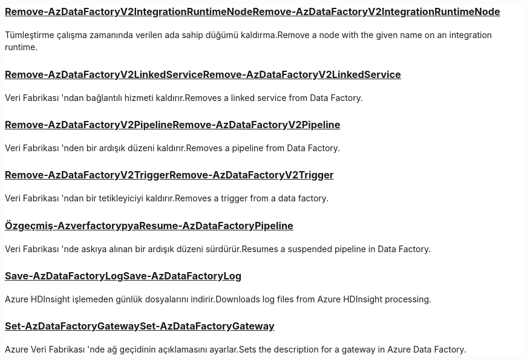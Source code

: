### [<span data-ttu-id="ad474-193">Remove-AzDataFactoryV2IntegrationRuntimeNode</span><span class="sxs-lookup"><span data-stu-id="ad474-193">Remove-AzDataFactoryV2IntegrationRuntimeNode</span></span>](Remove-AzDataFactoryV2IntegrationRuntimeNode.md)
<span data-ttu-id="ad474-194">Tümleştirme çalışma zamanında verilen ada sahip düğümü kaldırma.</span><span class="sxs-lookup"><span data-stu-id="ad474-194">Remove a node with the given name on an integration runtime.</span></span>

### [<span data-ttu-id="ad474-195">Remove-AzDataFactoryV2LinkedService</span><span class="sxs-lookup"><span data-stu-id="ad474-195">Remove-AzDataFactoryV2LinkedService</span></span>](Remove-AzDataFactoryV2LinkedService.md)
<span data-ttu-id="ad474-196">Veri Fabrikası 'ndan bağlantılı hizmeti kaldırır.</span><span class="sxs-lookup"><span data-stu-id="ad474-196">Removes a linked service from Data Factory.</span></span>

### [<span data-ttu-id="ad474-197">Remove-AzDataFactoryV2Pipeline</span><span class="sxs-lookup"><span data-stu-id="ad474-197">Remove-AzDataFactoryV2Pipeline</span></span>](Remove-AzDataFactoryV2Pipeline.md)
<span data-ttu-id="ad474-198">Veri Fabrikası 'nden bir ardışık düzeni kaldırır.</span><span class="sxs-lookup"><span data-stu-id="ad474-198">Removes a pipeline from Data Factory.</span></span>

### [<span data-ttu-id="ad474-199">Remove-AzDataFactoryV2Trigger</span><span class="sxs-lookup"><span data-stu-id="ad474-199">Remove-AzDataFactoryV2Trigger</span></span>](Remove-AzDataFactoryV2Trigger.md)
<span data-ttu-id="ad474-200">Veri Fabrikası 'ndan bir tetikleyiciyi kaldırır.</span><span class="sxs-lookup"><span data-stu-id="ad474-200">Removes a trigger from a data factory.</span></span>

### [<span data-ttu-id="ad474-201">Özgeçmiş-Azverfactorypya</span><span class="sxs-lookup"><span data-stu-id="ad474-201">Resume-AzDataFactoryPipeline</span></span>](Resume-AzDataFactoryPipeline.md)
<span data-ttu-id="ad474-202">Veri Fabrikası 'nde askıya alınan bir ardışık düzeni sürdürür.</span><span class="sxs-lookup"><span data-stu-id="ad474-202">Resumes a suspended pipeline in Data Factory.</span></span>

### [<span data-ttu-id="ad474-203">Save-AzDataFactoryLog</span><span class="sxs-lookup"><span data-stu-id="ad474-203">Save-AzDataFactoryLog</span></span>](Save-AzDataFactoryLog.md)
<span data-ttu-id="ad474-204">Azure HDInsight işlemeden günlük dosyalarını indirir.</span><span class="sxs-lookup"><span data-stu-id="ad474-204">Downloads log files from Azure HDInsight processing.</span></span>

### [<span data-ttu-id="ad474-205">Set-AzDataFactoryGateway</span><span class="sxs-lookup"><span data-stu-id="ad474-205">Set-AzDataFactoryGateway</span></span>](Set-AzDataFactoryGateway.md)
<span data-ttu-id="ad474-206">Azure Veri Fabrikası 'nde ağ geçidinin açıklamasını ayarlar.</span><span class="sxs-lookup"><span data-stu-id="ad474-206">Sets the description for a gateway in Azure Data Factory.</span></span>
